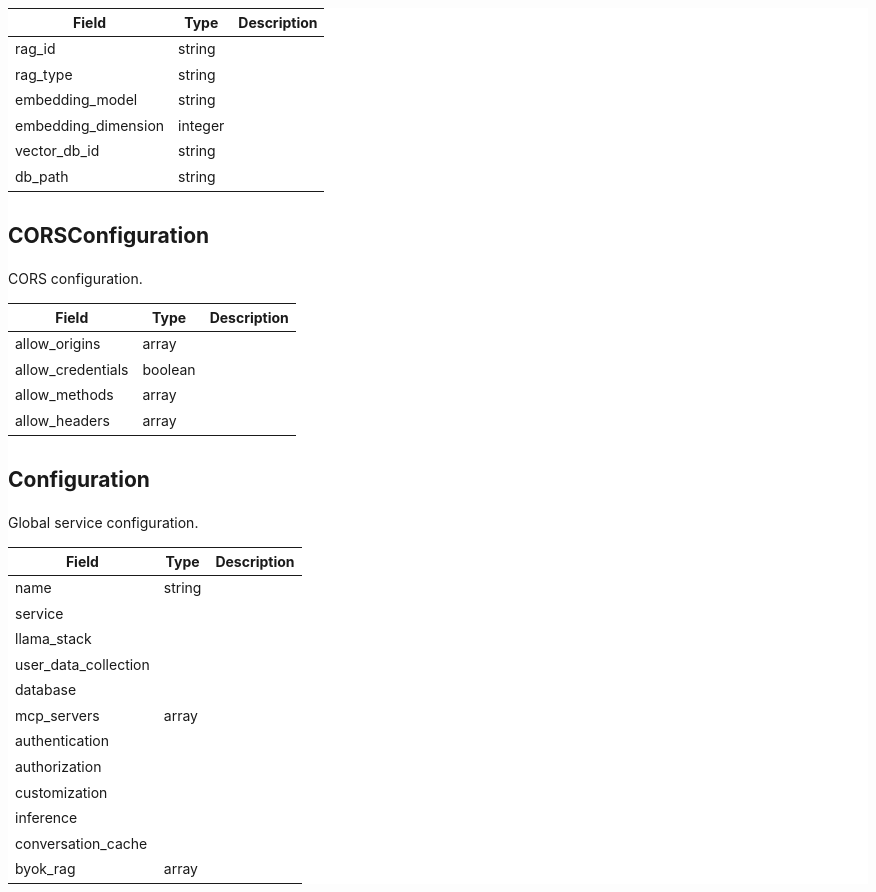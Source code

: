 | Field | Type | Description |
|-------|------|-------------|
| rag_id | string |  |
| rag_type | string |  |
| embedding_model | string |  |
| embedding_dimension | integer |  |
| vector_db_id | string |  |
| db_path | string |  |


## CORSConfiguration


CORS configuration.


| Field | Type | Description |
|-------|------|-------------|
| allow_origins | array |  |
| allow_credentials | boolean |  |
| allow_methods | array |  |
| allow_headers | array |  |


## Configuration


Global service configuration.


| Field | Type | Description |
|-------|------|-------------|
| name | string |  |
| service |  |  |
| llama_stack |  |  |
| user_data_collection |  |  |
| database |  |  |
| mcp_servers | array |  |
| authentication |  |  |
| authorization |  |  |
| customization |  |  |
| inference |  |  |
| conversation_cache |  |  |
| byok_rag | array |  |
